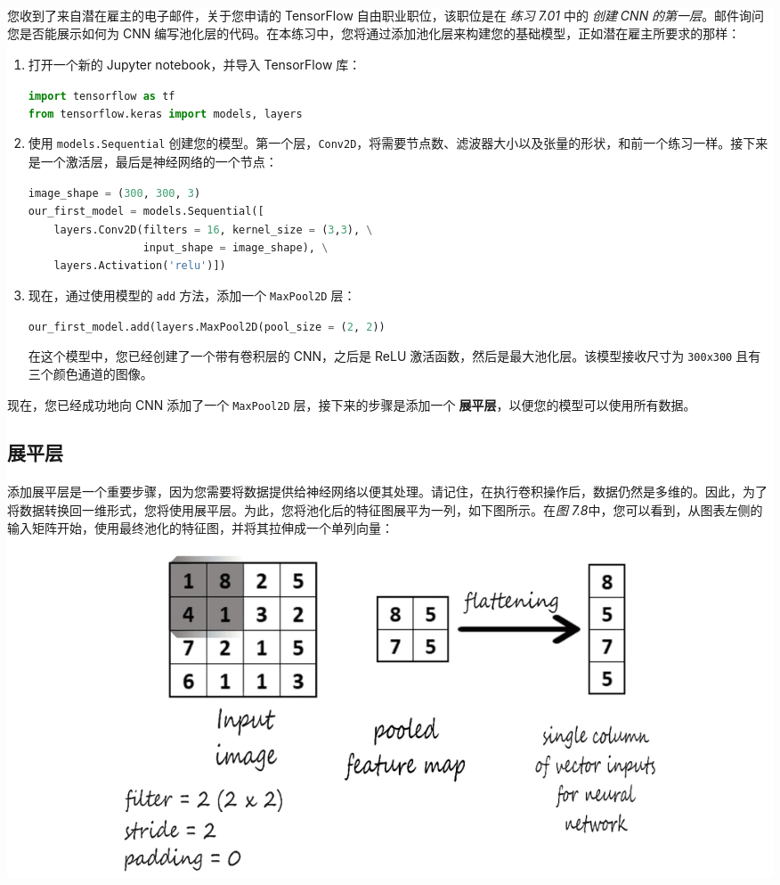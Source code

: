 您收到了来自潜在雇主的电子邮件，关于您申请的 TensorFlow 自由职业职位，该职位是在 *练习 7.01* 中的 *创建 CNN 的第一层*。邮件询问您是否能展示如何为 CNN 编写池化层的代码。在本练习中，您将通过添加池化层来构建您的基础模型，正如潜在雇主所要求的那样：

1.  打开一个新的 Jupyter notebook，并导入 TensorFlow 库：

    ```py
    import tensorflow as tf
    from tensorflow.keras import models, layers
    ```

1.  使用 `models.Sequential` 创建您的模型。第一个层，`Conv2D`，将需要节点数、滤波器大小以及张量的形状，和前一个练习一样。接下来是一个激活层，最后是神经网络的一个节点：

    ```py
    image_shape = (300, 300, 3)
    our_first_model = models.Sequential([
        layers.Conv2D(filters = 16, kernel_size = (3,3), \
                      input_shape = image_shape), \
        layers.Activation('relu')])
    ```

1.  现在，通过使用模型的 `add` 方法，添加一个 `MaxPool2D` 层：

    ```py
    our_first_model.add(layers.MaxPool2D(pool_size = (2, 2))
    ```

    在这个模型中，您已经创建了一个带有卷积层的 CNN，之后是 ReLU 激活函数，然后是最大池化层。该模型接收尺寸为 `300x300` 且有三个颜色通道的图像。

现在，您已经成功地向 CNN 添加了一个 `MaxPool2D` 层，接下来的步骤是添加一个 **展平层**，以便您的模型可以使用所有数据。

## 展平层

添加展平层是一个重要步骤，因为您需要将数据提供给神经网络以便其处理。请记住，在执行卷积操作后，数据仍然是多维的。因此，为了将数据转换回一维形式，您将使用展平层。为此，您将池化后的特征图展平为一列，如下图所示。在*图 7.8*中，您可以看到，从图表左侧的输入矩阵开始，使用最终池化的特征图，并将其拉伸成一个单列向量：

![图 7.8：展平层](img/B16341_07_08.jpg)
